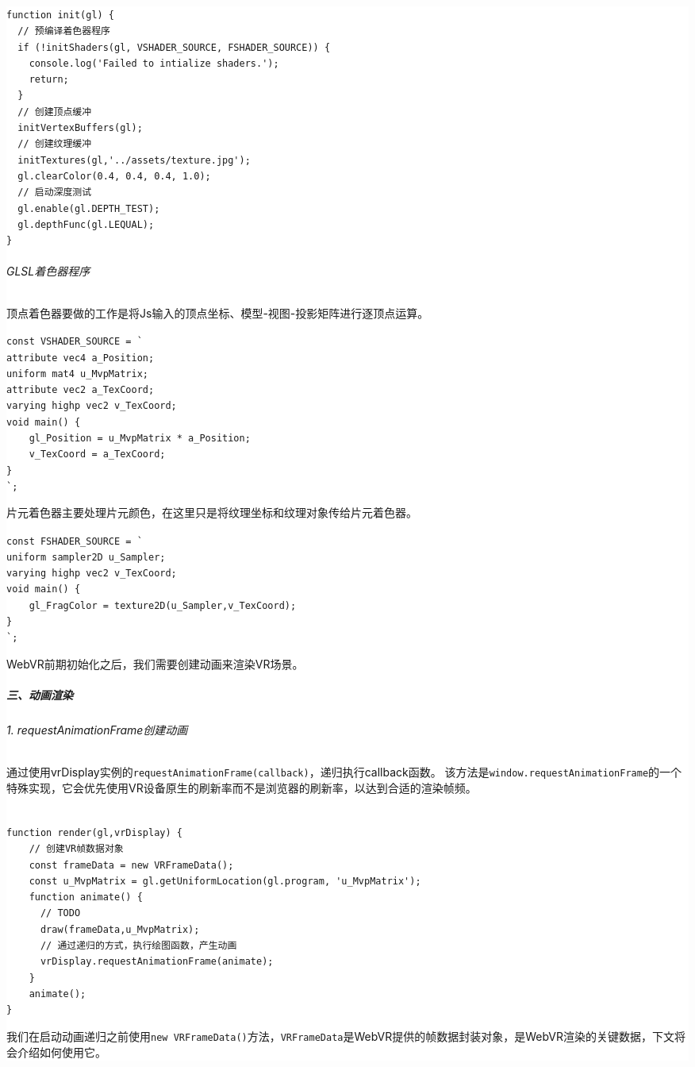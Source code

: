 ```
function init(gl) {
  // 预编译着色器程序
  if (!initShaders(gl, VSHADER_SOURCE, FSHADER_SOURCE)) {
    console.log('Failed to intialize shaders.');
    return;
  }
  // 创建顶点缓冲
  initVertexBuffers(gl);
  // 创建纹理缓冲
  initTextures(gl,'../assets/texture.jpg');
  gl.clearColor(0.4, 0.4, 0.4, 1.0);
  // 启动深度测试
  gl.enable(gl.DEPTH_TEST);
  gl.depthFunc(gl.LEQUAL);
}    
```
###### GLSL着色器程序
顶点着色器要做的工作是将Js输入的顶点坐标、模型-视图-投影矩阵进行逐顶点运算。
```
const VSHADER_SOURCE = `
attribute vec4 a_Position;
uniform mat4 u_MvpMatrix;
attribute vec2 a_TexCoord;
varying highp vec2 v_TexCoord;
void main() {
    gl_Position = u_MvpMatrix * a_Position;
    v_TexCoord = a_TexCoord;
}
`;
```
片元着色器主要处理片元颜色，在这里只是将纹理坐标和纹理对象传给片元着色器。
```
const FSHADER_SOURCE = `
uniform sampler2D u_Sampler;
varying highp vec2 v_TexCoord;
void main() {
    gl_FragColor = texture2D(u_Sampler,v_TexCoord);
}
`;
```
WebVR前期初始化之后，我们需要创建动画来渲染VR场景。
##### 三、动画渲染
###### 1. requestAnimationFrame创建动画
通过使用vrDisplay实例的`requestAnimationFrame(callback)`，递归执行callback函数。
该方法是`window.requestAnimationFrame`的一个特殊实现，它会优先使用VR设备原生的刷新率而不是浏览器的刷新率，以达到合适的渲染帧频。
```

function render(gl,vrDisplay) {
    // 创建VR帧数据对象
    const frameData = new VRFrameData();
    const u_MvpMatrix = gl.getUniformLocation(gl.program, 'u_MvpMatrix');
    function animate() {
      // TODO
      draw(frameData,u_MvpMatrix);
      // 通过递归的方式，执行绘图函数，产生动画
      vrDisplay.requestAnimationFrame(animate);
    }
    animate();
}
```
我们在启动动画递归之前使用`new VRFrameData()`方法，`VRFrameData`是WebVR提供的帧数据封装对象，是WebVR渲染的关键数据，下文将会介绍如何使用它。
